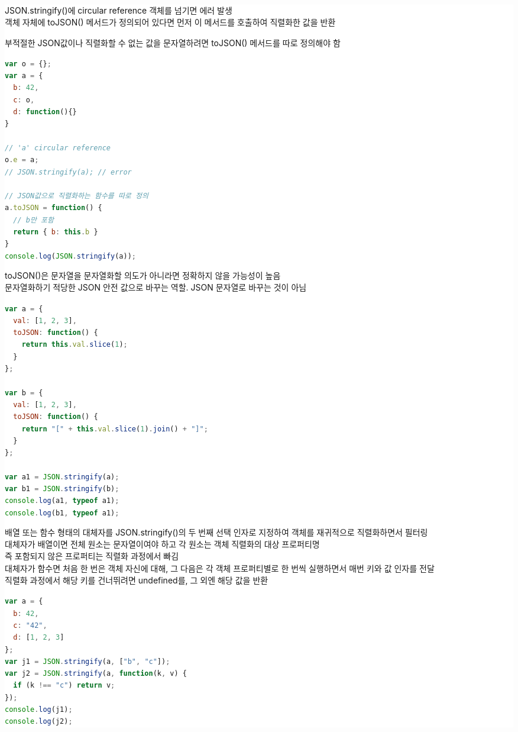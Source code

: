 JSON.stringify()에 circular reference 객체를 넘기면 에러 발생  
객체 자체에 toJSON() 메서드가 정의되어 있다면 먼저 이 메서드를 호출하여 직렬화한 값을 반환  

부적절한 JSON값이나 직렬화할 수 없는 값을 문자열하려면 toJSON() 메서드를 따로 정의해야 함
```javascript
var o = {};
var a = {
  b: 42,
  c: o,
  d: function(){}
}

// 'a' circular reference
o.e = a;
// JSON.stringify(a); // error

// JSON값으로 직렬화하는 함수를 따로 정의
a.toJSON = function() {
  // b만 포함
  return { b: this.b }
}
console.log(JSON.stringify(a));
```

toJSON()은 문자열을 문자열화할 의도가 아니라면 정확하지 않을 가능성이 높음  
문자열화하기 적당한 JSON 안전 값으로 바꾸는 역할. JSON 문자열로 바꾸는 것이 아님
```javascript
var a = {
  val: [1, 2, 3],
  toJSON: function() {
    return this.val.slice(1);
  }
};

var b = {
  val: [1, 2, 3],
  toJSON: function() {
    return "[" + this.val.slice(1).join() + "]";
  }
};

var a1 = JSON.stringify(a);
var b1 = JSON.stringify(b);
console.log(a1, typeof a1);
console.log(b1, typeof a1);
```

배열 또는 함수 형태의 대체자를 JSON.stringify()의 두 번째 선택 인자로 지정하여 객체를 재귀적으로 직렬화하면서 필터링  
대체자가 배열이면 전체 원소는 문자열이여야 하고 각 원소는 객체 직렬화의 대상 프로퍼티명  
즉 포함되지 않은 프로퍼티는 직렬화 과정에서 빠김  
대체자가 함수면 처음 한 번은 객체 자신에 대해, 그 다음은 각 객체 프로퍼티별로 한 번씩 실행하면서 매번 키와 값 인자를 전달  
직렬화 과정에서 해당 키를 건너뛰려면 undefined를, 그 외엔 해당 값을 반환
```javascript
var a = {
  b: 42,
  c: "42",
  d: [1, 2, 3]
};
var j1 = JSON.stringify(a, ["b", "c"]);
var j2 = JSON.stringify(a, function(k, v) {
  if (k !== "c") return v;
});
console.log(j1);
console.log(j2);
```
